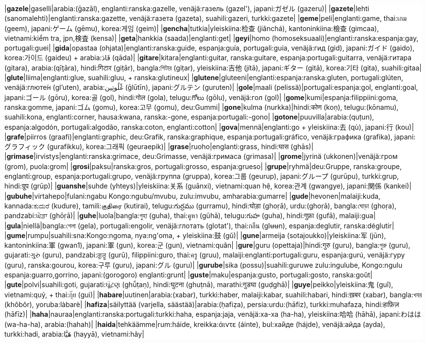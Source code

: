 |**gazele**|gaselli|arabia:(ḡazāl), englanti:ranska:gazelle, venäjä:газель (gazel'), japani:ガゼル (gazeru)|
|**gazete**|lehti (sanomalehti)|englanti:ranska:gazette, venäjä:газета (gazeta), suahili:gazeri, turkki:gazete|
|**geme**|peli|englanti:game, thai:เกม (geem), japani:ゲーム (gēmu), korea:게임 (geim)|
|**gencha**|tutkia|yleiskiina:检查 (jiǎnchá), kantoninkiina:檢查 (gimcaa), vietnami:kiểm tra, jpn,検査 (kensa)|
|**geta**|hankkia (saada)|englanti:get|
|**geyi**|homo (homoseksuaali)|englanti:ranska:espanja:gay, portugali:guei|
|**gida**|opastaa (ohjata)|englanti:ranska:guide, espanja:guía, portugali:guia, venäjä:гид  (gid), japani:ガイド (gaido), korea:가이드 (gaideu) + arabia:قَادَ‎ (qāda)|
|**gitare**|kitara|englanti:guitar, ranska:guitare, espanja:portugali:guitarra, venäjä:гитара (gitara), arabia:(qīṯāra), hindi:गिटार (giṭār), bangla:গিটার (giṭar), yleiskiina:吉他 (jítā), japani:ギター (gitā), korea:기타 (gita), suahili:gitaa|
|**glute**|liima|englanti:glue, suahili:gluu, + ranska:glutineux|
|**glutene**|gluteeni|englanti:espanja:ranska:gluten, portugali:glúten, venäjä:глюте́н (gl’uten), arabia:غْلُوتِين‎ (ḡlūtīn), japani:グルテン (guruten)|
|**gole**|maali (pelissä)|portugali:espanja:gol, englanti:goal, japani:ゴール (gōru), korea:골 (gol), hindi:गोल (gola), telugu:గోలు (gōlu), venäjä:гол (gol)|
|**gome**|kumi|espanja:filippiini:goma, ranska:gomme, japani:ゴム (gomu), korea:고무 (gomu), deu:Gummi|
|**gone**|kulma (nurkka)|hindi:कोण (koṇ), telugu:(kōnamu), suahili:kona, englanti:corner, hausa:kwana, ranska:-gone, espanja:portugali:-gono|
|**gotone**|puuvilla|arabia:(quṭun), espanja:algodón, portugali:algodão, ranska:coton, englanti:cotton|
|**gova**|mennä|englanti:go + yleiskiina:去 (qù), japani:行 (kou)|
|**grafe**|piirros (graafi)|englanti:graphic, deu:Grafik, ranska:graphique, espanja:portugali:gráfico, venäjä:графика (grafika), japani:グラフィック (gurafikku), korea:그래픽 (geuraepik)|
|**grase**|ruoho|englanti:grass, hindi:घास (ghās)|
|**grimase**|irvistys|englanti:ranska:grimace, deu:Grimasse, venäjä:гримаса (grimasa)|
|**grome**|jyrinä (ukkonen)|venäjä:гром (grom), puola:grom|
|**grosi**|paksu|ranska:gros, portugali:grosso, espanja:grueso|
|**grupe**|ryhmä|deu:Gruppe, ranska:groupe, englanti:group, espanja:portugali:grupo, venäjä:группа (gruppa), korea:그룹 (geurup), japani:グループ (gurūpu), turkki:grup, hindi:ग्रूप (grūp)|
|**guanshe**|suhde (yhteys)|yleiskiina:关系 (guānxi), vietnami:quan hệ, korea:관계 (gwangye), japani:関係 (kankei)|
|**gubuhe**|virtahepo|fulani:ngabu Kongo:ngubu/mvubu, zulu:imvubu, amharabia:gumarre|
|**gude**|hevonen|malaiji:kuda, kannada:ಕುದುರೆ (kudure), tamili:குதிரை (kutirai), telugu:గుర్రము (gurramu), hindi:घोड़ा (ghoṛā), urdu:(ghoṛā), bangla:ঘোড়া (ghoṛa), pandzabi:ਘੋੜਾ (ghōṛā)|
|**guhe**|luola|bangla:গুহা (guha), thai:คูหา (gūhā), telugu:గుహ (guha), hindi:गुफ़ा (gufā), malaiji:gua|
|**gula**|niellä|bangla:গেলা (gela), portugali:engolir, venäjä:глотать (glotat'), thai:กลืน (glʉʉn), espanja:deglutir, ranska:déglutir|
|**gume**|rumpu|suahili:sna:Kongo:ngoma, nya:ng'oma, + yleiskiina:鼓 (gǔ)|
|**gune**|armeija (sotajoukko)|yleiskiina:军 (jūn), kantoninkiina:軍 (gwan1), japani:軍 (gun), korea:군 (gun), vietnami:quân|
|**gure**|guru (opettaja)|hindi:गुरु (guru), bangla:গুরু (guru), gujarati:ગુરુ (guru), pandzabi:ਗੁਰੂ (gurū), filippiini:guro, thai:ครู (gruu), malaiji:englanti:portugali:guru, espanja:gurú, venäjä:гуру (guru), ranska:gourou, korea:구루 (guru), japani:グル (guru)|
|**gurube**|sika (possu)|suahili:guruwe zulu:ingulube, Kongo:ngulu espanja:guarro,gorrino, japani:(gorogoro) englanti:grunt|
|**guste**|maku|espanja:gusto, portugali:gosto, ranska:goût|
|**gute**|polvi|suahili:goti, gujarati:ઘૂંટણ (ghū̃ṭaṇ), hindi:घुटना (ghuṭnā), marathi:गुडघा (guḍghā)|
|**guye**|peikko|yleiskiina:鬼 (guǐ), vietnami:quỷ, + thai:กุ๊ย (gui)|
|**habare**|uutinen|arabia:(xabar), turkki:haber, malaiji:kabar, suahili:habari, hindi:ख़बर (xabar), bangla:খবর (khôbôr), yoruba:làbarè|
|**hafiza**|säilyttää (varjella, säästää)|arabia:(ḥafiẓa), persia:urdu:(hāfiz), turkki:muhafaza, hindi:हाफ़िज़ (hāfīz)|
|**haha**|nauraa|englanti:ranska:portugali:turkki:haha, espanja:jaja, venäjä:ха-ха (ha-ha), yleiskiina:哈哈 (hāhā), japani:わはは (wa-ha-ha), arabia:(hahah)|
|**haida**|tehkäämme|rum:háide, kreikka:άιντε (áinte), bul:ха́йде (hájde), venäjä:айда (ayda), turkki:hadi, arabia:هَيَّا‎ (hayyā), vietnami:hãy|